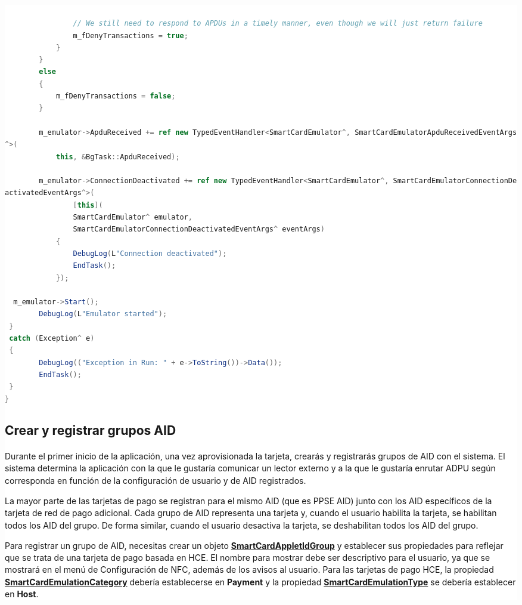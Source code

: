 ```csharp

                // We still need to respond to APDUs in a timely manner, even though we will just return failure
                m_fDenyTransactions = true;
            }
        }
        else
        {
            m_fDenyTransactions = false;
        }

        m_emulator->ApduReceived += ref new TypedEventHandler<SmartCardEmulator^, SmartCardEmulatorApduReceivedEventArgs^>(
            this, &BgTask::ApduReceived);

        m_emulator->ConnectionDeactivated += ref new TypedEventHandler<SmartCardEmulator^, SmartCardEmulatorConnectionDeactivatedEventArgs^>(
                [this](
                SmartCardEmulator^ emulator,
                SmartCardEmulatorConnectionDeactivatedEventArgs^ eventArgs)
            {
                DebugLog(L"Connection deactivated");
                EndTask();
            });

  m_emulator->Start();
        DebugLog(L"Emulator started");
 }
 catch (Exception^ e)
 {
        DebugLog(("Exception in Run: " + e->ToString())->Data());
        EndTask();
 }
}
```
## <a name="create-and-register-aid-groups"></a>Crear y registrar grupos AID

Durante el primer inicio de la aplicación, una vez aprovisionada la tarjeta, crearás y registrarás grupos de AID con el sistema. El sistema determina la aplicación con la que le gustaría comunicar un lector externo y a la que le gustaría enrutar ADPU según corresponda en función de la configuración de usuario y de AID registrados.

La mayor parte de las tarjetas de pago se registran para el mismo AID (que es PPSE AID) junto con los AID específicos de la tarjeta de red de pago adicional. Cada grupo de AID representa una tarjeta y, cuando el usuario habilita la tarjeta, se habilitan todos los AID del grupo. De forma similar, cuando el usuario desactiva la tarjeta, se deshabilitan todos los AID del grupo.

Para registrar un grupo de AID, necesitas crear un objeto [**SmartCardAppletIdGroup**](https://msdn.microsoft.com/library/windows/apps/Dn910955) y establecer sus propiedades para reflejar que se trata de una tarjeta de pago basada en HCE. El nombre para mostrar debe ser descriptivo para el usuario, ya que se mostrará en el menú de Configuración de NFC, además de los avisos al usuario. Para las tarjetas de pago HCE, la propiedad [**SmartCardEmulationCategory**](https://msdn.microsoft.com/library/windows/apps/windows.devices.smartcards.smartcardappletidgroup.smartcardemulationcategory.aspx) debería establecerse en **Payment** y la propiedad [**SmartCardEmulationType**](https://msdn.microsoft.com/library/windows/apps/windows.devices.smartcards.smartcardappletidgroup.smartcardemulationtype) se debería establecer en **Host**.
